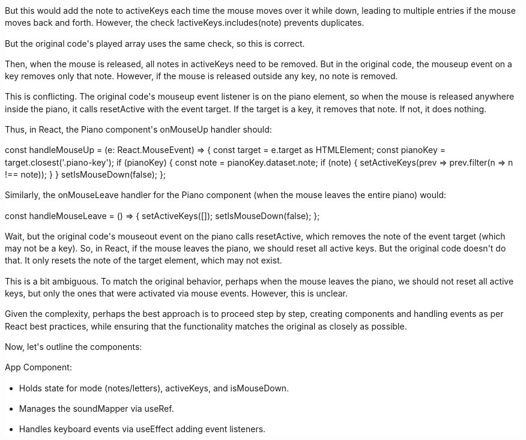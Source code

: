 But this would add the note to activeKeys each time the mouse moves over it while down, leading to multiple entries if the mouse moves back and forth. However, the check !activeKeys.includes(note) prevents duplicates.

But the original code's played array uses the same check, so this is correct.

Then, when the mouse is released, all notes in activeKeys need to be removed. But in the original code, the mouseup event on a key removes only that note. However, if the mouse is released outside any key, no note is removed.

This is conflicting. The original code's mouseup event listener is on the piano element, so when the mouse is released anywhere inside the piano, it calls resetActive with the event target. If the target is a key, it removes that note. If not, it does nothing.

Thus, in React, the Piano component's onMouseUp handler should:

const handleMouseUp = (e: React.MouseEvent) => {
  const target = e.target as HTMLElement;
  const pianoKey = target.closest('.piano-key');
  if (pianoKey) {
    const note = pianoKey.dataset.note;
    if (note) {
      setActiveKeys(prev => prev.filter(n => n !== note));
    }
  }
  setIsMouseDown(false);
};

Similarly, the onMouseLeave handler for the Piano component (when the mouse leaves the entire piano) would:

const handleMouseLeave = () => {
  setActiveKeys([]);
  setIsMouseDown(false);
};

Wait, but the original code's mouseout event on the piano calls resetActive, which removes the note of the event target (which may not be a key). So, in React, if the mouse leaves the piano, we should reset all active keys. But the original code doesn't do that. It only resets the note of the target element, which may not exist.

This is a bit ambiguous. To match the original behavior, perhaps when the mouse leaves the piano, we should not reset all active keys, but only the ones that were activated via mouse events. However, this is unclear.

Given the complexity, perhaps the best approach is to proceed step by step, creating components and handling events as per React best practices, while ensuring that the functionality matches the original as closely as possible.

Now, let's outline the components:

App Component:

- Holds state for mode (notes/letters), activeKeys, and isMouseDown.

- Manages the soundMapper via useRef.

- Handles keyboard events via useEffect adding event listeners.
